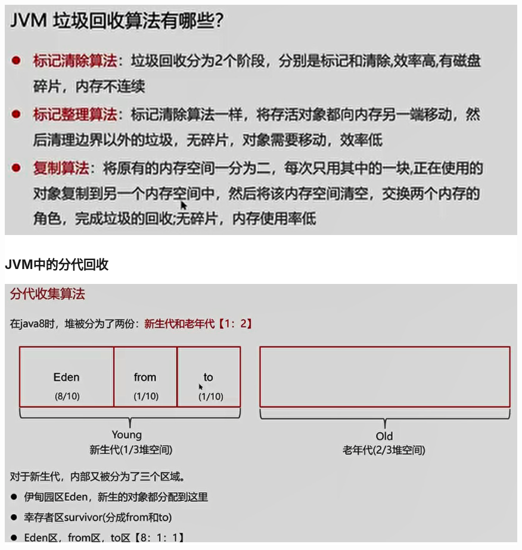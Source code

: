 ![20231215074618.png](attachments/JVM/20231215074618.png)

## JVM中的分代回收
![20231215074756.png](attachments/JVM/20231215074756.png)